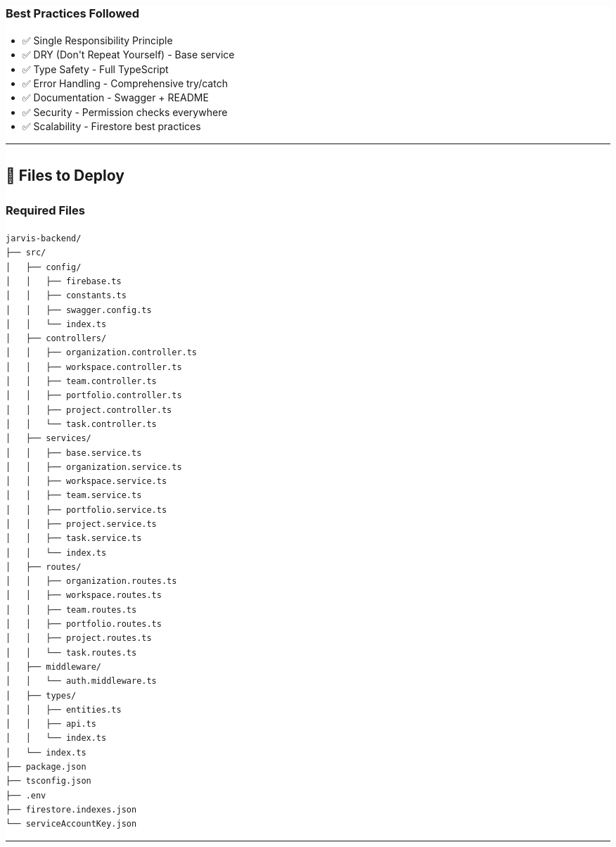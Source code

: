 ### Best Practices Followed
- ✅ Single Responsibility Principle
- ✅ DRY (Don't Repeat Yourself) - Base service
- ✅ Type Safety - Full TypeScript
- ✅ Error Handling - Comprehensive try/catch
- ✅ Documentation - Swagger + README
- ✅ Security - Permission checks everywhere
- ✅ Scalability - Firestore best practices

---

## 📁 Files to Deploy

### Required Files
```
jarvis-backend/
├── src/
│   ├── config/
│   │   ├── firebase.ts
│   │   ├── constants.ts
│   │   ├── swagger.config.ts
│   │   └── index.ts
│   ├── controllers/
│   │   ├── organization.controller.ts
│   │   ├── workspace.controller.ts
│   │   ├── team.controller.ts
│   │   ├── portfolio.controller.ts
│   │   ├── project.controller.ts
│   │   └── task.controller.ts
│   ├── services/
│   │   ├── base.service.ts
│   │   ├── organization.service.ts
│   │   ├── workspace.service.ts
│   │   ├── team.service.ts
│   │   ├── portfolio.service.ts
│   │   ├── project.service.ts
│   │   ├── task.service.ts
│   │   └── index.ts
│   ├── routes/
│   │   ├── organization.routes.ts
│   │   ├── workspace.routes.ts
│   │   ├── team.routes.ts
│   │   ├── portfolio.routes.ts
│   │   ├── project.routes.ts
│   │   └── task.routes.ts
│   ├── middleware/
│   │   └── auth.middleware.ts
│   ├── types/
│   │   ├── entities.ts
│   │   ├── api.ts
│   │   └── index.ts
│   └── index.ts
├── package.json
├── tsconfig.json
├── .env
├── firestore.indexes.json
└── serviceAccountKey.json
```

---